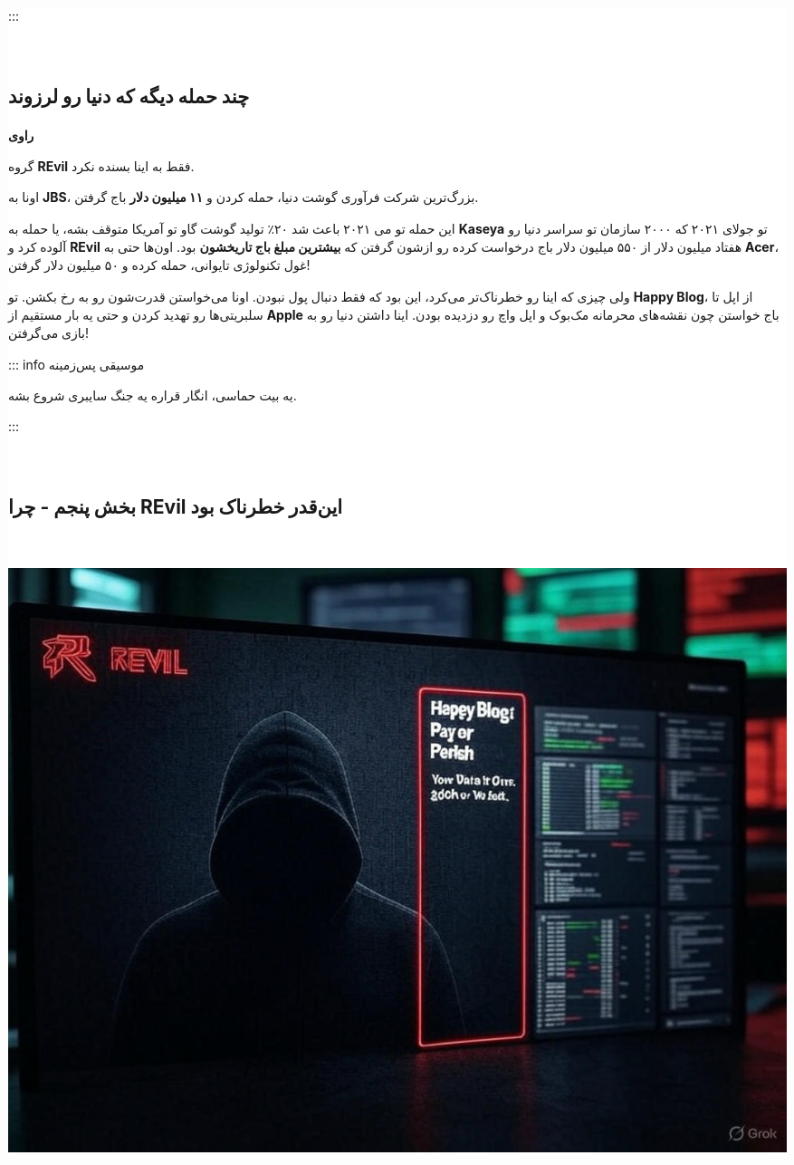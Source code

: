 :::

<br/>

## چند حمله دیگه که دنیا رو لرزوند

**راوی**

گروه **REvil** فقط به اینا بسنده نکرد.

اونا به **JBS**، بزرگ‌ترین شرکت فرآوری گوشت دنیا، حمله کردن و **۱۱ میلیون دلار** باج گرفتن.

این حمله تو می ۲۰۲۱ باعث شد ۲۰٪ تولید گوشت گاو تو آمریکا متوقف بشه، یا حمله به **Kaseya** تو جولای ۲۰۲۱ که ۲۰۰۰ سازمان تو سراسر دنیا رو آلوده کرد و **REvil** هفتاد میلیون دلار از ۵۵۰ میلیون دلار باج درخواست کرده رو ازشون گرفتن که **بیشترین مبلغ باج تاریخشون** بود. اون‌ها حتی به **Acer**، غول تکنولوژی تایوانی، حمله کرده و ۵۰ میلیون دلار گرفتن!

ولی چیزی که اینا رو خطرناک‌تر می‌کرد، این بود که فقط دنبال پول نبودن. اونا می‌خواستن قدرت‌شون رو به رخ بکشن. تو **Happy Blog**، از اپل تا سلبریتی‌ها رو تهدید کردن و حتی یه بار مستقیم از **Apple** باج خواستن چون نقشه‌های محرمانه مک‌بوک و اپل واچ رو دزدیده بودن. اینا داشتن دنیا رو به بازی می‌گرفتن!

::: info موسیقی پس‌زمینه

یه بیت حماسی، انگار قراره یه جنگ سایبری شروع بشه.

:::

<br/>

## بخش پنجم - چرا REvil این‌قدر خطرناک بود  

<br/>

![Image from Grok](/img-5.jpg)

